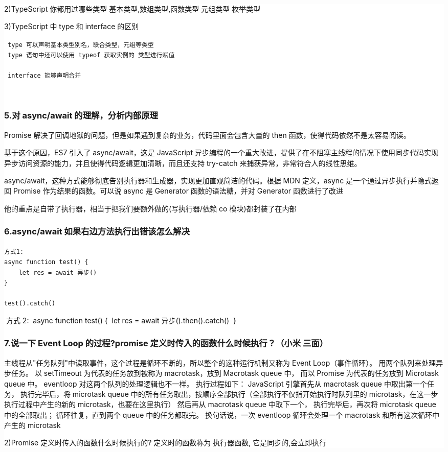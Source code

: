 2)TypeScript 你都用过哪些类型
基本类型,数组类型,函数类型
元组类型
枚举类型

3)TypeScript 中 type 和 interface 的区别

     type 可以声明基本类型别名，联合类型，元组等类型
     type 语句中还可以使用 typeof 获取实例的 类型进行赋值

     interface 能够声明合并

​

### 5.对 async/await 的理解，分析内部原理

Promise 解决了回调地狱的问题，但是如果遇到复杂的业务，代码里面会包含大量的 then 函数，使得代码依然不是太容易阅读。

基于这个原因，ES7 引入了 async/await，这是 JavaScript 异步编程的一个重大改进，提供了在不阻塞主线程的情况下使用同步代码实现异步访问资源的能力，并且使得代码逻辑更加清晰，而且还支持 try-catch 来捕获异常，非常符合人的线性思维。

async/await，这种方式能够彻底告别执行器和生成器，实现更加直观简洁的代码。根据 MDN 定义，async 是一个通过异步执行并隐式返回 Promise 作为结果的函数。可以说 async 是 Generator 函数的语法糖，并对 Generator 函数进行了改进

他的重点是自带了执行器，相当于把我们要额外做的(写执行器/依赖 co 模块)都封装了在内部

### 6.async/await 如果右边方法执行出错该怎么解决

    方式1:
    async function test() {
    	let res = await 异步()
    }

    test().catch()

​ 方式 2:
​ async function test() {
​ let res = await 异步().then().catch()
​ }

### 7.说一下 Event Loop 的过程?promise 定义时传入的函数什么时候执行？（小米 三面）

主线程从"任务队列"中读取事件，这个过程是循环不断的，所以整个的这种运行机制又称为 Event Loop（事件循环）。
用两个队列来处理异步任务。
以 setTimeout 为代表的任务放到被称为 macrotask，放到 Macrotask queue 中，
而以 Promise 为代表的任务放到 Microtask queue 中。
eventloop 对这两个队列的处理逻辑也不一样。
执行过程如下：
JavaScript 引擎首先从 macrotask queue 中取出第一个任务，
执行完毕后，将 microtask queue 中的所有任务取出，按顺序全部执行（全部执行不仅指开始执行时队列里的 microtask，在这一步执行过程中产生的新的 microtask，也要在这里执行）
然后再从 macrotask queue 中取下一个， 执行完毕后，再次将 microtask queue 中的全部取出； 循环往复，直到两个 queue 中的任务都取完。
换句话说，一次 eventloop 循环会处理一个 macrotask 和所有这次循环中产生的 microtask

2)Promise 定义时传入的函数什么时候执行的?
定义时的函数称为 执行器函数, 它是同步的,会立即执行
